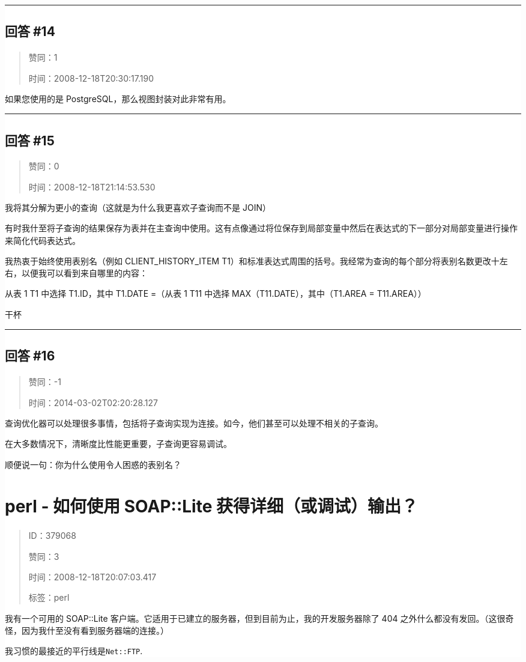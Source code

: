 * * *

## 回答 #14

> 赞同：1
> 
> 时间：2008-12-18T20:30:17.190

如果您使用的是 PostgreSQL，那么视图封装对此非常有用。

* * *

## 回答 #15

> 赞同：0
> 
> 时间：2008-12-18T21:14:53.530

我将其分解为更小的查询（这就是为什么我更喜欢子查询而不是 JOIN）

有时我什至将子查询的结果保存为表并在主查询中使用。这有点像通过将位保存到局部变量中然后在表达式的下一部分对局部变量进行操作来简化代码表达式。

我热衷于始终使用表别名（例如 CLIENT_HISTORY_ITEM T1）和标准表达式周围的括号。我经常为查询的每个部分将表别名数更改十左右，以​​便我可以看到来自哪里的内容：

从表 1 T1 中选择 T1.ID，其中 T1.DATE =（从表 1 T11 中选择 MAX（T11.DATE），其中（T1.AREA = T11.AREA））

干杯

* * *

## 回答 #16

> 赞同：-1
> 
> 时间：2014-03-02T02:20:28.127

查询优化器可以处理很多事情，包括将子查询实现为连接。如今，他们甚至可以处理不相关的子查询。

在大多数情况下，清晰度比性能更重要，子查询更容易调试。

顺便说一句：你为​​什么使用令人困惑的表别名？

# perl - 如何使用 SOAP::Lite 获得详细（或调试）输出？

> ID：379068
> 
> 赞同：3
> 
> 时间：2008-12-18T20:07:03.417
> 
> 标签：perl

我有一个可用的 SOAP::Lite 客户端。它适用于已建立的服务器，但到目前为止，我的开发服务器除了 404 之外什么都没有发回。（这很奇怪，因为我什至没有看到服务器端的连接。）

我习惯的最接近的平行线是`Net::FTP`.
